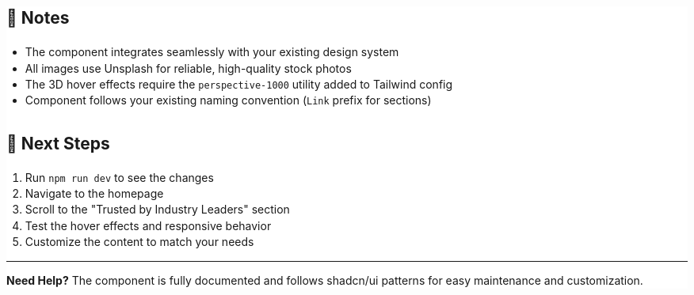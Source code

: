 ## 📝 Notes

- The component integrates seamlessly with your existing design system
- All images use Unsplash for reliable, high-quality stock photos
- The 3D hover effects require the `perspective-1000` utility added to Tailwind config
- Component follows your existing naming convention (`Link` prefix for sections)

## 🎉 Next Steps

1. Run `npm run dev` to see the changes
2. Navigate to the homepage
3. Scroll to the "Trusted by Industry Leaders" section
4. Test the hover effects and responsive behavior
5. Customize the content to match your needs

---

**Need Help?** The component is fully documented and follows shadcn/ui patterns for easy maintenance and customization.
